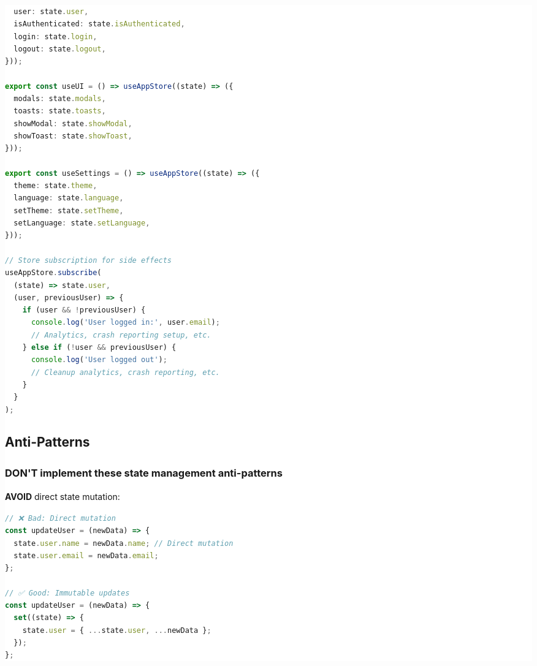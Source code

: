 ```typescript
  user: state.user,
  isAuthenticated: state.isAuthenticated,
  login: state.login,
  logout: state.logout,
}));

export const useUI = () => useAppStore((state) => ({
  modals: state.modals,
  toasts: state.toasts,
  showModal: state.showModal,
  showToast: state.showToast,
}));

export const useSettings = () => useAppStore((state) => ({
  theme: state.theme,
  language: state.language,
  setTheme: state.setTheme,
  setLanguage: state.setLanguage,
}));

// Store subscription for side effects
useAppStore.subscribe(
  (state) => state.user,
  (user, previousUser) => {
    if (user && !previousUser) {
      console.log('User logged in:', user.email);
      // Analytics, crash reporting setup, etc.
    } else if (!user && previousUser) {
      console.log('User logged out');
      // Cleanup analytics, crash reporting, etc.
    }
  }
);
```

## Anti-Patterns

### **DON'T** implement these state management anti-patterns

**AVOID** direct state mutation:

```typescript
// ❌ Bad: Direct mutation
const updateUser = (newData) => {
  state.user.name = newData.name; // Direct mutation
  state.user.email = newData.email;
};

// ✅ Good: Immutable updates
const updateUser = (newData) => {
  set((state) => {
    state.user = { ...state.user, ...newData };
  });
};
```
